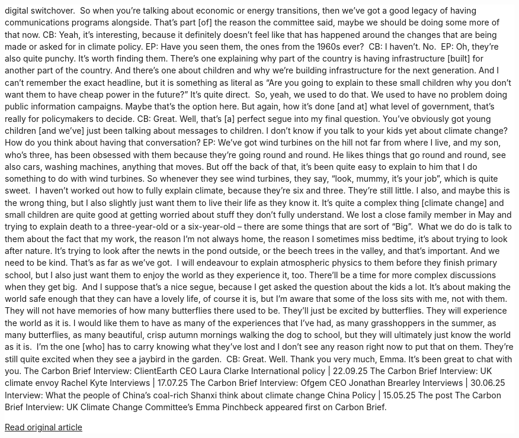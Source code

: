 digital switchover.&nbsp; So when you&#8217;re talking about economic or energy transitions, then we&#8217;ve got a good legacy of having communications programs alongside. That&#8217;s part [of] the reason the committee said, maybe we should be doing some more of that now. CB: Yeah, it&#8217;s interesting, because it definitely doesn&#8217;t feel like that has happened around the changes that are being made or asked for in climate policy. EP: Have you seen them, the ones from the 1960s ever?&nbsp; CB: I haven&#8217;t. No.&nbsp; EP: Oh, they&#8217;re also quite punchy. It&#8217;s worth finding them. There&#8217;s one explaining why part of the country is having infrastructure [built] for another part of the country. And there&#8217;s one about children and why we&#8217;re building infrastructure for the next generation. And I can&#8217;t remember the exact headline, but it is something as literal as &#8220;Are you going to explain to these small children why you don&#8217;t want them to have cheap power in the future?&#8221; It&#8217;s quite direct.&nbsp; So, yeah, we used to do that. We used to have no problem doing public information campaigns. Maybe that&#8217;s the option here. But again, how it&#8217;s done [and at] what level of government, that&#8217;s really for policymakers to decide. CB: Great. Well, that&#8217;s [a] perfect segue into my final question. You&#8217;ve obviously got young children [and we’ve] just been talking about messages to children. I don&#8217;t know if you talk to your kids yet about climate change? How do you think about having that conversation? EP: We&#8217;ve got wind turbines on the hill not far from where I live, and my son, who&#8217;s three, has been obsessed with them because they&#8217;re going round and round. He likes things that go round and round, see also cars, washing machines, anything that moves. But off the back of that, it&#8217;s been quite easy to explain to him that I do something to do with wind turbines. So whenever they see wind turbines, they say, &#8220;look, mummy, it&#8217;s your job&#8221;, which is quite sweet.&nbsp; I haven&#8217;t worked out how to fully explain climate, because they&#8217;re six and three. They&#8217;re still little. I also, and maybe this is the wrong thing, but I also slightly just want them to live their life as they know it. It&#8217;s quite a complex thing [climate change] and small children are quite good at getting worried about stuff they don&#8217;t fully understand. We lost a close family member in May and trying to explain death to a three-year-old or a six-year-old – there are some things that are sort of &#8220;Big&#8221;.&nbsp; What we do do is talk to them about the fact that my work, the reason I&#8217;m not always home, the reason I sometimes miss bedtime, it&#8217;s about trying to look after nature. It&#8217;s trying to look after the newts in the pond outside, or the beech trees in the valley, and that&#8217;s important. And we need to be kind. That&#8217;s as far as we&#8217;ve got.&nbsp; I will endeavour to explain atmospheric physics to them before they finish primary school, but I also just want them to enjoy the world as they experience it, too. There&#8217;ll be a time for more complex discussions when they get big.&nbsp; And I suppose that&#8217;s a nice segue, because I get asked the question about the kids a lot. It&#8217;s about making the world safe enough that they can have a lovely life, of course it is, but I&#8217;m aware that some of the loss sits with me, not with them. They will not have memories of how many butterflies there used to be. They&#8217;ll just be excited by butterflies. They will experience the world as it is. I would like them to have as many of the experiences that I&#8217;ve had, as many grasshoppers in the summer, as many butterflies, as many beautiful, crisp autumn mornings walking the dog to school, but they will ultimately just know the world as it is.&nbsp; I&#8217;m the one [who] has to carry knowing what they&#8217;ve lost and I don&#8217;t see any reason right now to put that on them. They&#8217;re still quite excited when they see a jaybird in the garden.&nbsp; CB: Great. Well. Thank you very much, Emma. It&#8217;s been great to chat with you. The Carbon Brief Interview: ClientEarth CEO Laura Clarke International policy | 22.09.25 The Carbon Brief Interview: UK climate envoy Rachel Kyte Interviews | 17.07.25 The Carbon Brief Interview: Ofgem CEO Jonathan Brearley Interviews | 30.06.25 Interview: What the people of China’s coal-rich Shanxi think about climate change China Policy | 15.05.25 The post The Carbon Brief Interview: UK Climate Change Committee’s Emma Pinchbeck appeared first on Carbon Brief.

[Read original article](https://www.carbonbrief.org/the-carbon-brief-interview-uk-climate-change-committees-emma-pinchbeck/)
